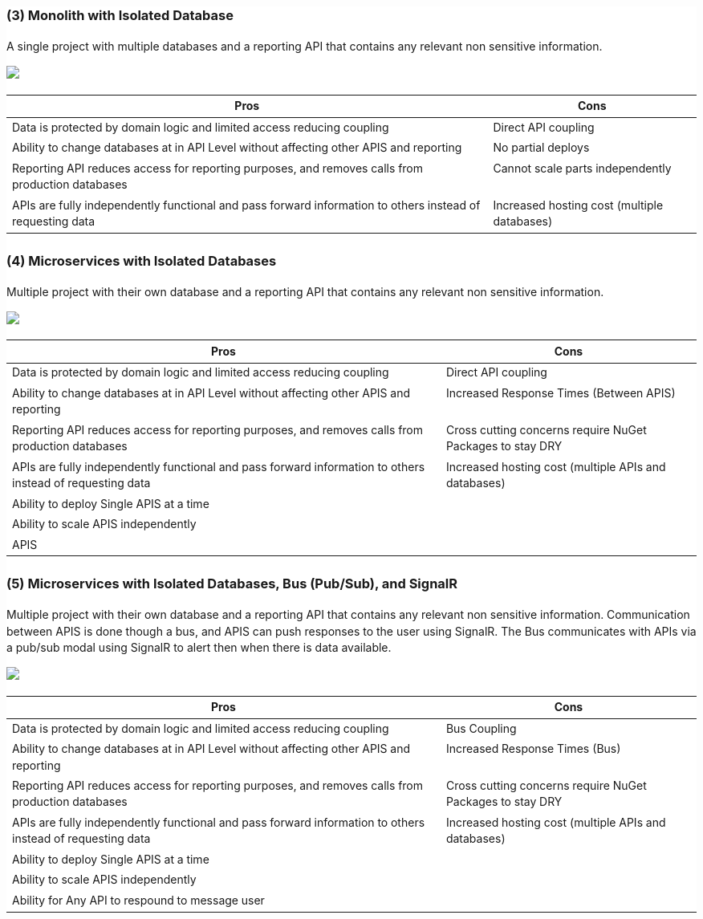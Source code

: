 ### (3) Monolith with Isolated Database

A single project with multiple databases and a reporting API that contains any relevant non sensitive information.

![](https://d3efwhw5kd1q0b.cloudfront.net/Design3.png)

| Pros | Cons |
| ------ | ------ |
| Data is protected by domain logic and limited access reducing coupling   | Direct API coupling |
| Ability to change databases at in API Level without affecting other APIS and reporting | No partial deploys |
| Reporting API reduces access for reporting purposes, and removes calls from production databases | Cannot scale parts independently |
| APIs are fully independently functional and pass forward information to others instead of requesting data | Increased hosting cost (multiple databases) |

### (4) Microservices with Isolated Databases

Multiple project with their own database and a reporting API that contains any relevant non sensitive information.

![](https://d3efwhw5kd1q0b.cloudfront.net/Design4.png)

| Pros | Cons |
| ------ | ------ |
| Data is protected by domain logic and limited access reducing coupling   | Direct API coupling |
| Ability to change databases at in API Level without affecting other APIS and reporting | Increased Response Times (Between APIS) |
| Reporting API reduces access for reporting purposes, and removes calls from production databases | Cross cutting concerns require NuGet Packages to stay DRY |
| APIs are fully independently functional and pass forward information to others instead of requesting data | Increased hosting cost (multiple APIs and databases) |
| Ability to deploy Single APIS at a time |  |
| Ability to scale APIS independently |  |
| APIS  |  |

### (5) Microservices with Isolated Databases, Bus (Pub/Sub), and SignalR

Multiple project with their own database and a reporting API that contains any relevant non sensitive information. Communication between APIS is done though a bus, and APIS can push responses to the user using SignalR. The Bus communicates with APIs via a pub/sub modal using SignalR to alert then when there is data available.

![](https://d3efwhw5kd1q0b.cloudfront.net/Design5.png)

| Pros | Cons |
| ------ | ------ |
| Data is protected by domain logic and limited access reducing coupling  | Bus Coupling |
| Ability to change databases at in API Level without affecting other APIS and reporting | Increased Response Times (Bus) |
| Reporting API reduces access for reporting purposes, and removes calls from production databases | Cross cutting concerns require NuGet Packages to stay DRY |
| APIs are fully independently functional and pass forward information to others instead of requesting data | Increased hosting cost (multiple APIs and databases) |
| Ability to deploy Single APIS at a time |  |
| Ability to scale APIS independently |  |
| Ability for Any API to respound to message user |  |

